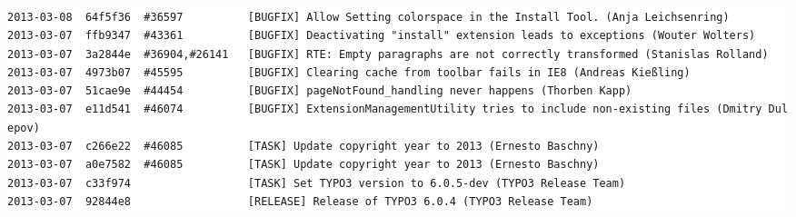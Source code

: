     2013-03-08  64f5f36  #36597          [BUGFIX] Allow Setting colorspace in the Install Tool. (Anja Leichsenring)
    2013-03-07  ffb9347  #43361          [BUGFIX] Deactivating "install" extension leads to exceptions (Wouter Wolters)
    2013-03-07  3a2844e  #36904,#26141   [BUGFIX] RTE: Empty paragraphs are not correctly transformed (Stanislas Rolland)
    2013-03-07  4973b07  #45595          [BUGFIX] Clearing cache from toolbar fails in IE8 (Andreas Kießling)
    2013-03-07  51cae9e  #44454          [BUGFIX] pageNotFound_handling never happens (Thorben Kapp)
    2013-03-07  e11d541  #46074          [BUGFIX] ExtensionManagementUtility tries to include non-existing files (Dmitry Dulepov)
    2013-03-07  c266e22  #46085          [TASK] Update copyright year to 2013 (Ernesto Baschny)
    2013-03-07  a0e7582  #46085          [TASK] Update copyright year to 2013 (Ernesto Baschny)
    2013-03-07  c33f974                  [TASK] Set TYPO3 version to 6.0.5-dev (TYPO3 Release Team)
    2013-03-07  92844e8                  [RELEASE] Release of TYPO3 6.0.4 (TYPO3 Release Team)


